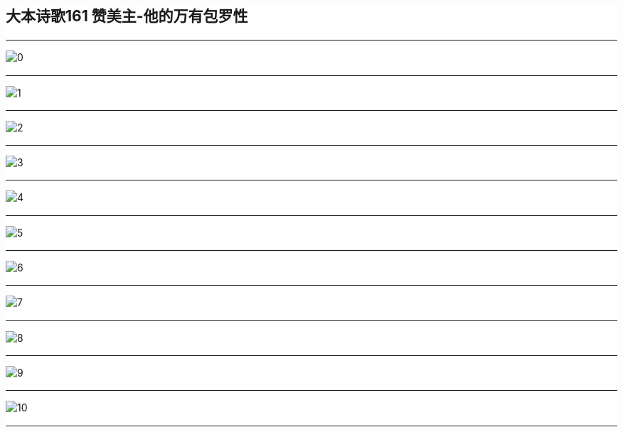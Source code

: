 
## 大本诗歌161 赞美主-他的万有包罗性
        

<div class="container"></div>





---

<img width=100% alt="0" data-original="/data/d00161/0">

---

<img width=100% alt="1" data-original="/data/d00161/1">

---

<img width=100% alt="2" data-original="/data/d00161/2">

---

<img width=100% alt="3" data-original="/data/d00161/3">

---

<img width=100% alt="4" data-original="/data/d00161/4">

---

<img width=100% alt="5" data-original="/data/d00161/5">

---

<img width=100% alt="6" data-original="/data/d00161/6">

---

<img width=100% alt="7" data-original="/data/d00161/7">

---

<img width=100% alt="8" data-original="/data/d00161/8">

---

<img width=100% alt="9" data-original="/data/d00161/9">

---

<img width=100% alt="10" data-original="/data/d00161/10">

---
